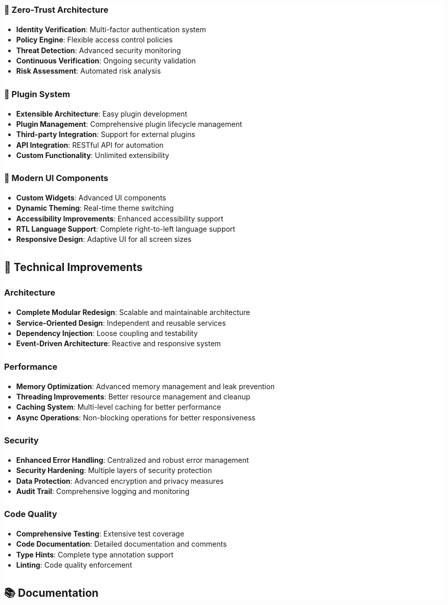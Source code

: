 ### 🔐 Zero-Trust Architecture
- **Identity Verification**: Multi-factor authentication system
- **Policy Engine**: Flexible access control policies
- **Threat Detection**: Advanced security monitoring
- **Continuous Verification**: Ongoing security validation
- **Risk Assessment**: Automated risk analysis

### 🔌 Plugin System
- **Extensible Architecture**: Easy plugin development
- **Plugin Management**: Comprehensive plugin lifecycle management
- **Third-party Integration**: Support for external plugins
- **API Integration**: RESTful API for automation
- **Custom Functionality**: Unlimited extensibility

### 🎨 Modern UI Components
- **Custom Widgets**: Advanced UI components
- **Dynamic Theming**: Real-time theme switching
- **Accessibility Improvements**: Enhanced accessibility support
- **RTL Language Support**: Complete right-to-left language support
- **Responsive Design**: Adaptive UI for all screen sizes

## 🔧 Technical Improvements

### Architecture
- **Complete Modular Redesign**: Scalable and maintainable architecture
- **Service-Oriented Design**: Independent and reusable services
- **Dependency Injection**: Loose coupling and testability
- **Event-Driven Architecture**: Reactive and responsive system

### Performance
- **Memory Optimization**: Advanced memory management and leak prevention
- **Threading Improvements**: Better resource management and cleanup
- **Caching System**: Multi-level caching for better performance
- **Async Operations**: Non-blocking operations for better responsiveness

### Security
- **Enhanced Error Handling**: Centralized and robust error management
- **Security Hardening**: Multiple layers of security protection
- **Data Protection**: Advanced encryption and privacy measures
- **Audit Trail**: Comprehensive logging and monitoring

### Code Quality
- **Comprehensive Testing**: Extensive test coverage
- **Code Documentation**: Detailed documentation and comments
- **Type Hints**: Complete type annotation support
- **Linting**: Code quality enforcement

## 📚 Documentation
